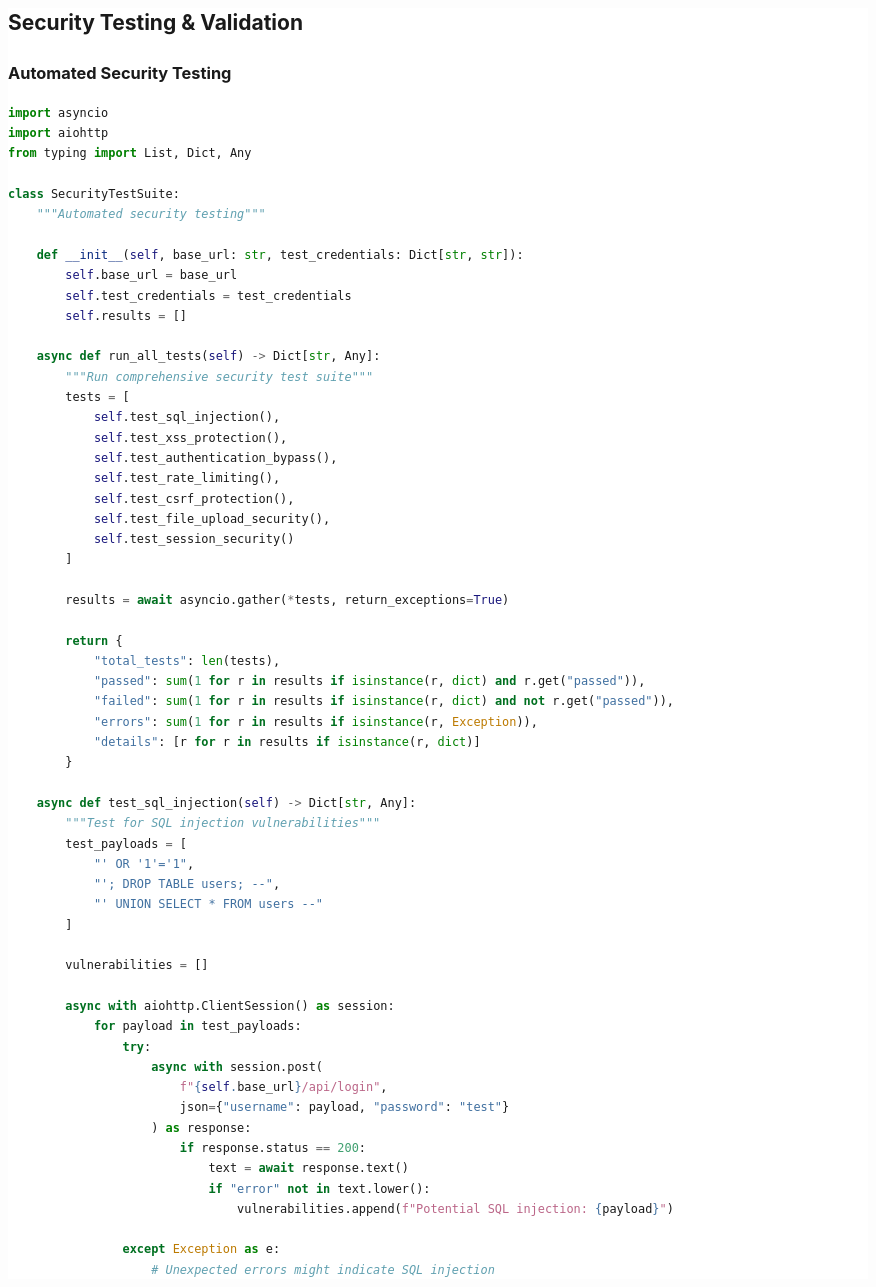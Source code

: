 ## Security Testing & Validation

### Automated Security Testing
```python
import asyncio
import aiohttp
from typing import List, Dict, Any

class SecurityTestSuite:
    """Automated security testing"""
    
    def __init__(self, base_url: str, test_credentials: Dict[str, str]):
        self.base_url = base_url
        self.test_credentials = test_credentials
        self.results = []
    
    async def run_all_tests(self) -> Dict[str, Any]:
        """Run comprehensive security test suite"""
        tests = [
            self.test_sql_injection(),
            self.test_xss_protection(),
            self.test_authentication_bypass(),
            self.test_rate_limiting(),
            self.test_csrf_protection(),
            self.test_file_upload_security(),
            self.test_session_security()
        ]
        
        results = await asyncio.gather(*tests, return_exceptions=True)
        
        return {
            "total_tests": len(tests),
            "passed": sum(1 for r in results if isinstance(r, dict) and r.get("passed")),
            "failed": sum(1 for r in results if isinstance(r, dict) and not r.get("passed")),
            "errors": sum(1 for r in results if isinstance(r, Exception)),
            "details": [r for r in results if isinstance(r, dict)]
        }
    
    async def test_sql_injection(self) -> Dict[str, Any]:
        """Test for SQL injection vulnerabilities"""
        test_payloads = [
            "' OR '1'='1",
            "'; DROP TABLE users; --",
            "' UNION SELECT * FROM users --"
        ]
        
        vulnerabilities = []
        
        async with aiohttp.ClientSession() as session:
            for payload in test_payloads:
                try:
                    async with session.post(
                        f"{self.base_url}/api/login",
                        json={"username": payload, "password": "test"}
                    ) as response:
                        if response.status == 200:
                            text = await response.text()
                            if "error" not in text.lower():
                                vulnerabilities.append(f"Potential SQL injection: {payload}")
                
                except Exception as e:
                    # Unexpected errors might indicate SQL injection
```